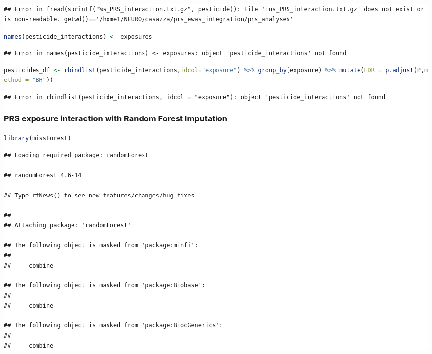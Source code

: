     ## Error in fread(sprintf("%s_PRS_interaction.txt.gz", pesticide)): File 'ins_PRS_interaction.txt.gz' does not exist or is non-readable. getwd()=='/home1/NEURO/casazza/prs_ewas_integration/prs_analyses'

``` r
names(pesticide_interactions) <- exposures
```

    ## Error in names(pesticide_interactions) <- exposures: object 'pesticide_interactions' not found

``` r
pesticides_df <- rbindlist(pesticide_interactions,idcol="exposure") %>% group_by(exposure) %>% mutate(FDR = p.adjust(P,method = "BH"))
```

    ## Error in rbindlist(pesticide_interactions, idcol = "exposure"): object 'pesticide_interactions' not found

### PRS exposure interaction with Random Forest Imputation

``` r
library(missForest)
```

    ## Loading required package: randomForest

    ## randomForest 4.6-14

    ## Type rfNews() to see new features/changes/bug fixes.

    ## 
    ## Attaching package: 'randomForest'

    ## The following object is masked from 'package:minfi':
    ## 
    ##     combine

    ## The following object is masked from 'package:Biobase':
    ## 
    ##     combine

    ## The following object is masked from 'package:BiocGenerics':
    ## 
    ##     combine
